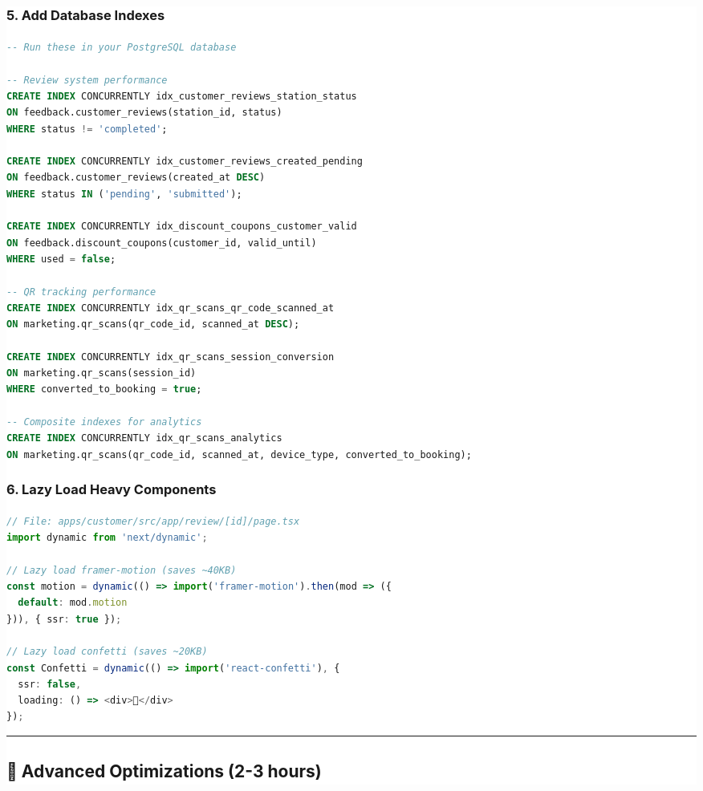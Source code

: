 
### 5. **Add Database Indexes**
```sql
-- Run these in your PostgreSQL database

-- Review system performance
CREATE INDEX CONCURRENTLY idx_customer_reviews_station_status 
ON feedback.customer_reviews(station_id, status) 
WHERE status != 'completed';

CREATE INDEX CONCURRENTLY idx_customer_reviews_created_pending 
ON feedback.customer_reviews(created_at DESC) 
WHERE status IN ('pending', 'submitted');

CREATE INDEX CONCURRENTLY idx_discount_coupons_customer_valid 
ON feedback.discount_coupons(customer_id, valid_until) 
WHERE used = false;

-- QR tracking performance
CREATE INDEX CONCURRENTLY idx_qr_scans_qr_code_scanned_at 
ON marketing.qr_scans(qr_code_id, scanned_at DESC);

CREATE INDEX CONCURRENTLY idx_qr_scans_session_conversion 
ON marketing.qr_scans(session_id) 
WHERE converted_to_booking = true;

-- Composite indexes for analytics
CREATE INDEX CONCURRENTLY idx_qr_scans_analytics 
ON marketing.qr_scans(qr_code_id, scanned_at, device_type, converted_to_booking);
```

### 6. **Lazy Load Heavy Components**
```typescript
// File: apps/customer/src/app/review/[id]/page.tsx
import dynamic from 'next/dynamic';

// Lazy load framer-motion (saves ~40KB)
const motion = dynamic(() => import('framer-motion').then(mod => ({
  default: mod.motion
})), { ssr: true });

// Lazy load confetti (saves ~20KB) 
const Confetti = dynamic(() => import('react-confetti'), {
  ssr: false,
  loading: () => <div>🎉</div>
});
```

---

## 💪 Advanced Optimizations (2-3 hours)
